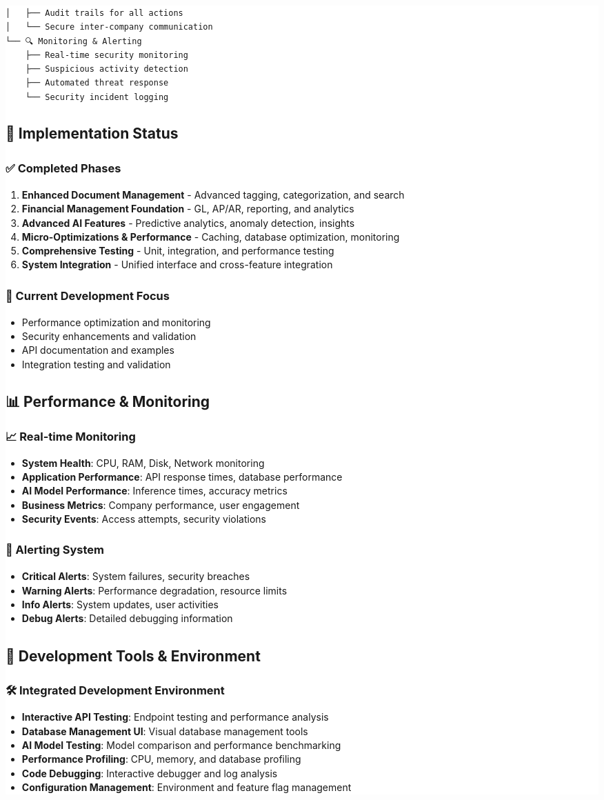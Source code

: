 ```
│   ├── Audit trails for all actions
│   └── Secure inter-company communication
└── 🔍 Monitoring & Alerting
    ├── Real-time security monitoring
    ├── Suspicious activity detection
    ├── Automated threat response
    └── Security incident logging
```

## 🚀 Implementation Status

### **✅ Completed Phases**
1. **Enhanced Document Management** - Advanced tagging, categorization, and search
2. **Financial Management Foundation** - GL, AP/AR, reporting, and analytics
3. **Advanced AI Features** - Predictive analytics, anomaly detection, insights
4. **Micro-Optimizations & Performance** - Caching, database optimization, monitoring
5. **Comprehensive Testing** - Unit, integration, and performance testing
6. **System Integration** - Unified interface and cross-feature integration

### **🔧 Current Development Focus**
- Performance optimization and monitoring
- Security enhancements and validation
- API documentation and examples
- Integration testing and validation

## 📊 Performance & Monitoring

### **📈 Real-time Monitoring**
- **System Health**: CPU, RAM, Disk, Network monitoring
- **Application Performance**: API response times, database performance
- **AI Model Performance**: Inference times, accuracy metrics
- **Business Metrics**: Company performance, user engagement
- **Security Events**: Access attempts, security violations

### **🚨 Alerting System**
- **Critical Alerts**: System failures, security breaches
- **Warning Alerts**: Performance degradation, resource limits
- **Info Alerts**: System updates, user activities
- **Debug Alerts**: Detailed debugging information

## 🔧 Development Tools & Environment

### **🛠️ Integrated Development Environment**
- **Interactive API Testing**: Endpoint testing and performance analysis
- **Database Management UI**: Visual database management tools
- **AI Model Testing**: Model comparison and performance benchmarking
- **Performance Profiling**: CPU, memory, and database profiling
- **Code Debugging**: Interactive debugger and log analysis
- **Configuration Management**: Environment and feature flag management
